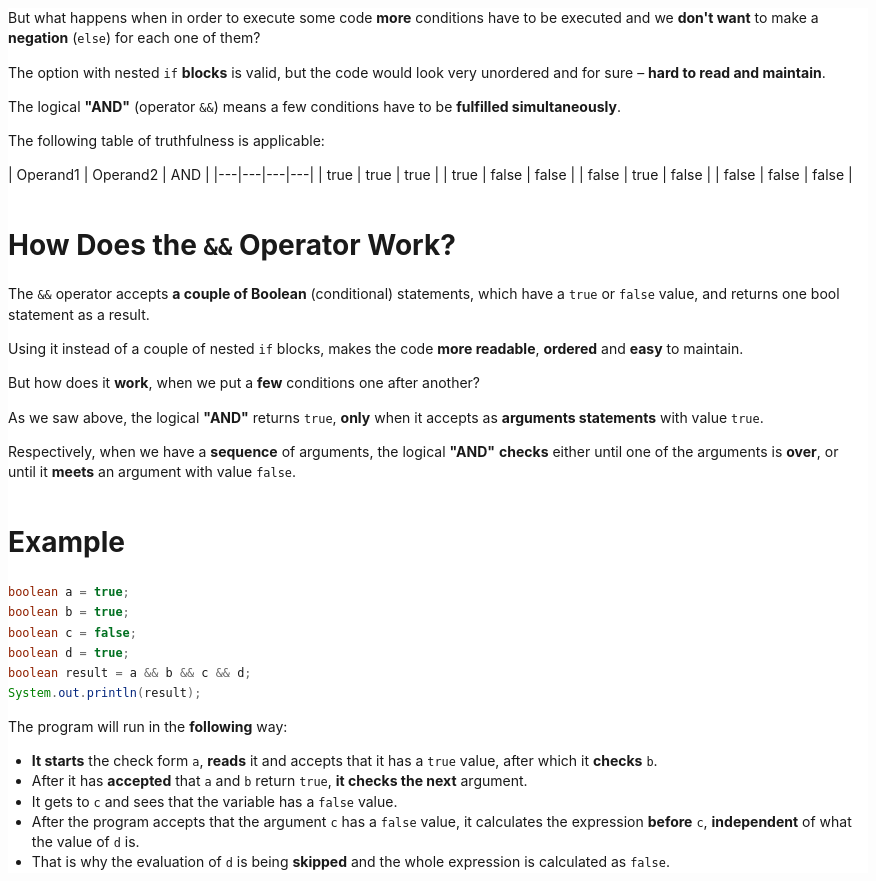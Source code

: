 But what happens when in order to execute some code **more** conditions have to be executed and we **don't want** to make a **negation** (`else`) for each one of them? 

The option with nested `if` **blocks** is valid, but the code would look very unordered and for sure – **hard to read and maintain**.

The logical **"AND"** (operator `&&`) means a few conditions have to be **fulfilled simultaneously**. 

The following table of truthfulness is applicable:

| Operand1 | Operand2 | AND |
|---|---|---|---|
| true | true | true |
| true | false | false |
| false | true | false |
| false | false | false |

# How Does the `&&` Operator Work?
The `&&` operator accepts **a couple of Boolean** (conditional) statements, which have a `true` or `false` value, and returns one bool statement as a result. 

Using it instead of a couple of nested `if` blocks, makes the code **more readable**, **ordered** and **easy** to maintain. 

But how does it **work**, when we put a **few** conditions one after another? 

As we saw above, the logical **"AND"** returns `true`, **only** when it accepts as **arguments statements** with value `true`. 

Respectively, when we have a **sequence** of arguments, the logical **"AND"** **checks** either until one of the arguments is **over**, or until it **meets** an argument with value `false`. 

# Example
```java live
boolean a = true;
boolean b = true;
boolean c = false;
boolean d = true;
boolean result = a && b && c && d;
System.out.println(result);
```

The program will run in the **following** way: 
- **It starts** the check form `a`, **reads** it and accepts that it has a `true` value, after which it **checks** `b`. 
- After it has **accepted** that `a` and `b` return `true`, **it checks the next** argument. 
- It gets to `c` and sees that the variable has a `false` value. 
- After the program accepts that the argument `c` has a `false` value, it calculates the expression **before** `c`, **independent** of what the value of `d` is. 
- That is why the evaluation of `d` is being **skipped** and the whole expression is calculated as `false`.
